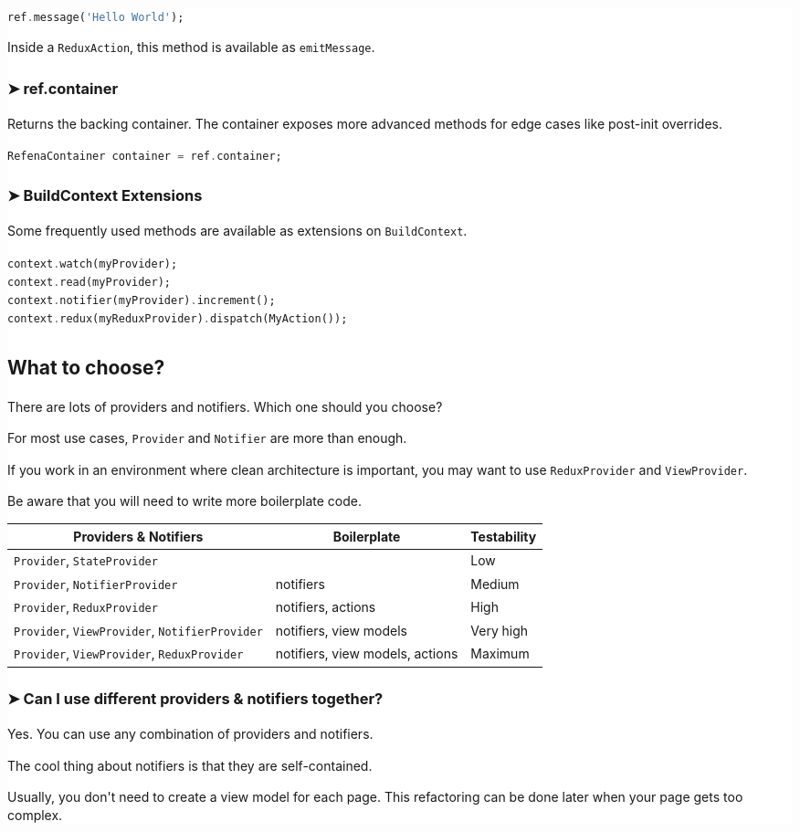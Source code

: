 ```dart
ref.message('Hello World');
```

Inside a `ReduxAction`, this method is available as `emitMessage`.

### ➤ ref.container

Returns the backing container.
The container exposes more advanced methods for edge cases like post-init overrides.

```dart
RefenaContainer container = ref.container;
```

### ➤ BuildContext Extensions

Some frequently used methods are available as extensions on `BuildContext`.

```dart
context.watch(myProvider);
context.read(myProvider);
context.notifier(myProvider).increment();
context.redux(myReduxProvider).dispatch(MyAction());
```

## What to choose?

There are lots of providers and notifiers. Which one should you choose?

For most use cases, `Provider` and `Notifier` are more than enough.

If you work in an environment where clean architecture is important,
you may want to use `ReduxProvider` and `ViewProvider`.

Be aware that you will need to write more boilerplate code.

| Providers & Notifiers                          | Boilerplate                     | Testability |
|------------------------------------------------|---------------------------------|-------------|
| `Provider`, `StateProvider`                    |                                 | Low         |
| `Provider`, `NotifierProvider`                 | notifiers                       | Medium      |
| `Provider`, `ReduxProvider`                    | notifiers, actions              | High        |
| `Provider`, `ViewProvider`, `NotifierProvider` | notifiers, view models          | Very high   |
| `Provider`, `ViewProvider`, `ReduxProvider`    | notifiers, view models, actions | Maximum     |

### ➤ Can I use different providers & notifiers together?

Yes. You can use any combination of providers and notifiers.

The cool thing about notifiers is that they are self-contained.

Usually, you don't need to create a view model for each page.
This refactoring can be done later when your page gets too complex.
